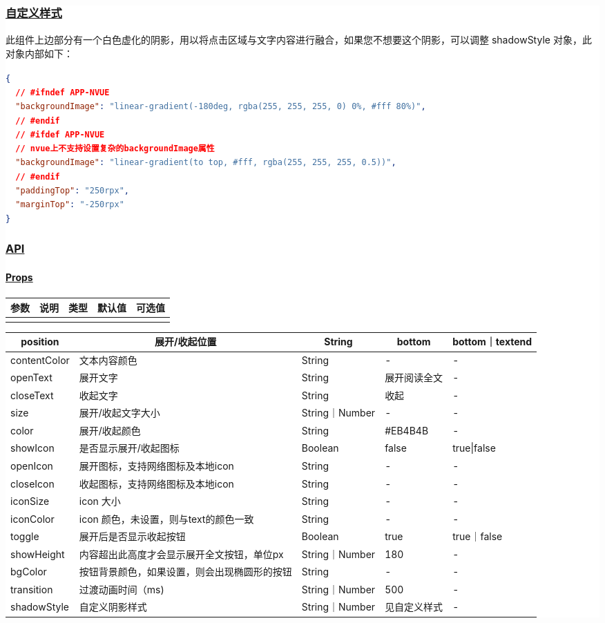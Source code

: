 ### [自定义样式](http://mid.chinatowercom.cn:18080/appGuide/ui/readMore.html#自定义样式)

此组件上边部分有一个白色虚化的阴影，用以将点击区域与文字内容进行融合，如果您不想要这个阴影，可以调整 shadowStyle 对象，此对象内部如下：

```json
{
  // #ifndef APP-NVUE
  "backgroundImage": "linear-gradient(-180deg, rgba(255, 255, 255, 0) 0%, #fff 80%)",
  // #endif
  // #ifdef APP-NVUE
  // nvue上不支持设置复杂的backgroundImage属性
  "backgroundImage": "linear-gradient(to top, #fff, rgba(255, 255, 255, 0.5))",
  // #endif
  "paddingTop": "250rpx",
  "marginTop": "-250rpx"
}
```

### [API](http://mid.chinatowercom.cn:18080/appGuide/ui/readMore.html#api)

#### [Props](http://mid.chinatowercom.cn:18080/appGuide/ui/readMore.html#props)

| 参数 | 说明 | 类型 | 默认值 | 可选值 |
| ---- | ---- | ---- | ------ | ------ |
|      |      |      |        |        |

| position     | 展开/收起位置                                | String         | bottom       | bottom｜textend |
| ------------ | -------------------------------------------- | -------------- | ------------ | --------------- |
| contentColor | 文本内容颜色                                 | String         | -            | -               |
| openText     | 展开文字                                     | String         | 展开阅读全文 | -               |
| closeText    | 收起文字                                     | String         | 收起         | -               |
| size         | 展开/收起文字大小                            | String｜Number | -            | -               |
| color        | 展开/收起颜色                                | String         | #EB4B4B      | -               |
| showIcon     | 是否显示展开/收起图标                        | Boolean        | false        | true\|false     |
| openIcon     | 展开图标，支持网络图标及本地icon             | String         | -            | -               |
| closeIcon    | 收起图标，支持网络图标及本地icon             | String         | -            | -               |
| iconSize     | icon 大小                                    | String         | -            | -               |
| iconColor    | icon 颜色，未设置，则与text的颜色一致        | String         | -            | -               |
| toggle       | 展开后是否显示收起按钮                       | Boolean        | true         | true｜false     |
| showHeight   | 内容超出此高度才会显示展开全文按钮，单位px   | String｜Number | 180          | -               |
| bgColor      | 按钮背景颜色，如果设置，则会出现椭圆形的按钮 | String         | -            | -               |
| transition   | 过渡动画时间（ms)                            | String｜Number | 500          | -               |
| shadowStyle  | 自定义阴影样式                               | String｜Number | 见自定义样式 | -               |
